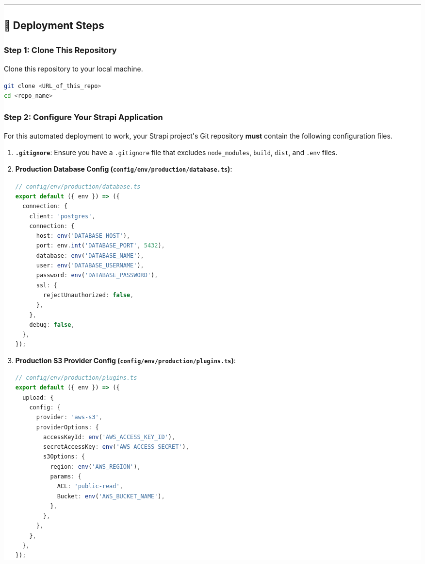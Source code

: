 -----

## 🚀 Deployment Steps

### Step 1: Clone This Repository

Clone this repository to your local machine.

```bash
git clone <URL_of_this_repo>
cd <repo_name>
```

### Step 2: Configure Your Strapi Application

For this automated deployment to work, your Strapi project's Git repository **must** contain the following configuration files.

1.  **`.gitignore`**: Ensure you have a `.gitignore` file that excludes `node_modules`, `build`, `dist`, and `.env` files.

2.  **Production Database Config (`config/env/production/database.ts`)**:

    ```typescript
    // config/env/production/database.ts
    export default ({ env }) => ({
      connection: {
        client: 'postgres',
        connection: {
          host: env('DATABASE_HOST'),
          port: env.int('DATABASE_PORT', 5432),
          database: env('DATABASE_NAME'),
          user: env('DATABASE_USERNAME'),
          password: env('DATABASE_PASSWORD'),
          ssl: {
            rejectUnauthorized: false,
          },
        },
        debug: false,
      },
    });
    ```

3.  **Production S3 Provider Config (`config/env/production/plugins.ts`)**:

    ```typescript
    // config/env/production/plugins.ts
    export default ({ env }) => ({
      upload: {
        config: {
          provider: 'aws-s3',
          providerOptions: {
            accessKeyId: env('AWS_ACCESS_KEY_ID'),
            secretAccessKey: env('AWS_ACCESS_SECRET'),
            s3Options: {
              region: env('AWS_REGION'),
              params: {
                ACL: 'public-read',
                Bucket: env('AWS_BUCKET_NAME'),
              },
            },
          },
        },
      },
    });
    ```
